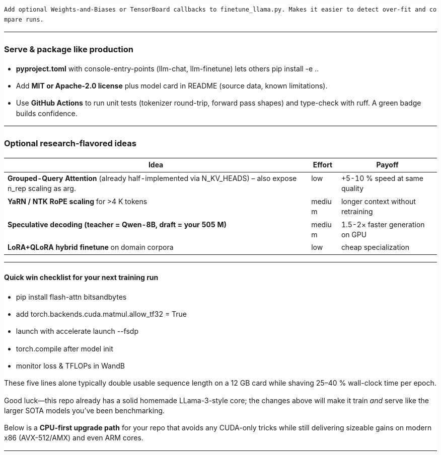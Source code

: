     Add optional Weights-and-Biases or TensorBoard callbacks to finetune_llama.py. Makes it easier to detect over-fit and compare runs.
    

---

### **Serve & package like production**

- **pyproject.toml** with console-entry-points (llm-chat, llm-finetune) lets others pip install -e ..
    
- Add **MIT or Apache-2.0 license** plus model card in README (source data, known limitations).
    
- Use **GitHub Actions** to run unit tests (tokenizer round-trip, forward pass shapes) and type-check with ruff. A green badge builds confidence.
    

---

### **Optional research-flavored ideas**

|**Idea**|**Effort**|**Payoff**|
|---|---|---|
|**Grouped-Query Attention** (already half-implemented via N_KV_HEADS) – also expose n_rep scaling as arg.|low|+5-10 % speed at same quality|
|**YaRN / NTK RoPE scaling** for >4 K tokens|medium|longer context without retraining|
|**Speculative decoding (teacher = Qwen-8B, draft = your 505 M)**|medium|1.5-2× faster generation on GPU|
|**LoRA+QLoRA hybrid finetune** on domain corpora|low|cheap specialization|

---

#### **Quick win checklist for your next training run**

- pip install flash-attn bitsandbytes
    
- add torch.backends.cuda.matmul.allow_tf32 = True
    
- launch with accelerate launch --fsdp
    
- torch.compile after model init
    
- monitor loss & TFLOPs in WandB
    

  

These five lines alone typically double usable sequence length on a 12 GB card while shaving 25–40 % wall-clock time per epoch.

  

Good luck—this repo already has a solid homemade LLama-3-style core; the changes above will make it train _and_ serve like the larger SOTA models you’ve been benchmarking.


Below is a **CPU-first upgrade path** for your repo that avoids any CUDA-only tricks while still delivering sizeable gains on modern x86 (AVX-512/AMX) and even ARM cores.

---
